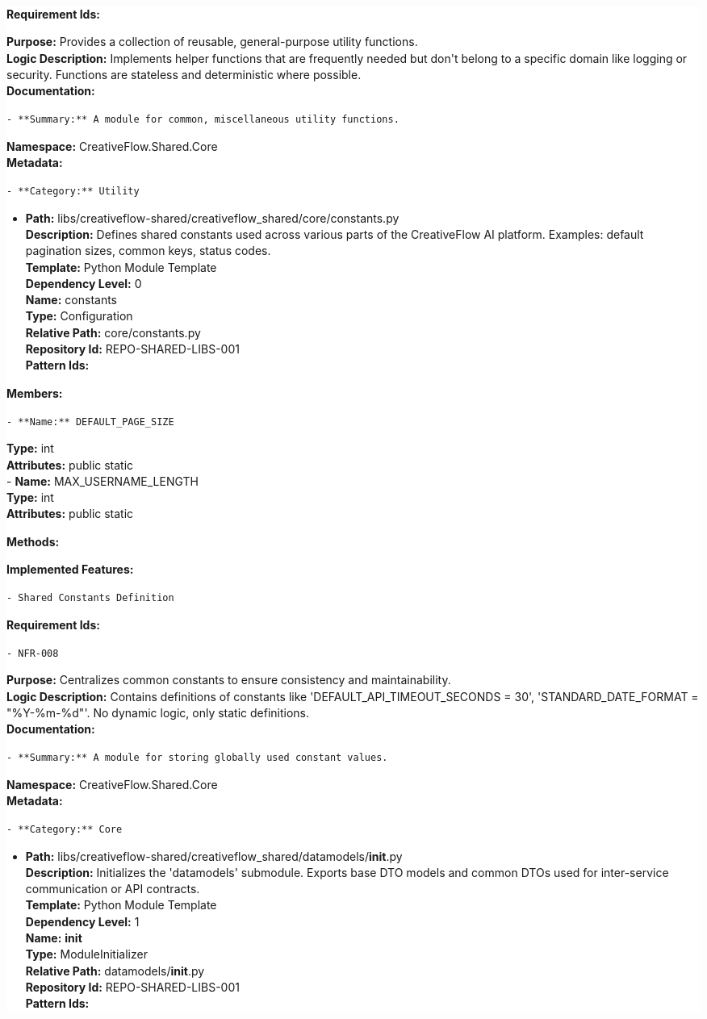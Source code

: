 **Requirement Ids:**
    
    
**Purpose:** Provides a collection of reusable, general-purpose utility functions.  
**Logic Description:** Implements helper functions that are frequently needed but don't belong to a specific domain like logging or security. Functions are stateless and deterministic where possible.  
**Documentation:**
    
    - **Summary:** A module for common, miscellaneous utility functions.
    
**Namespace:** CreativeFlow.Shared.Core  
**Metadata:**
    
    - **Category:** Utility
    
- **Path:** libs/creativeflow-shared/creativeflow_shared/core/constants.py  
**Description:** Defines shared constants used across various parts of the CreativeFlow AI platform. Examples: default pagination sizes, common keys, status codes.  
**Template:** Python Module Template  
**Dependency Level:** 0  
**Name:** constants  
**Type:** Configuration  
**Relative Path:** core/constants.py  
**Repository Id:** REPO-SHARED-LIBS-001  
**Pattern Ids:**
    
    
**Members:**
    
    - **Name:** DEFAULT_PAGE_SIZE  
**Type:** int  
**Attributes:** public static  
    - **Name:** MAX_USERNAME_LENGTH  
**Type:** int  
**Attributes:** public static  
    
**Methods:**
    
    
**Implemented Features:**
    
    - Shared Constants Definition
    
**Requirement Ids:**
    
    - NFR-008
    
**Purpose:** Centralizes common constants to ensure consistency and maintainability.  
**Logic Description:** Contains definitions of constants like 'DEFAULT_API_TIMEOUT_SECONDS = 30', 'STANDARD_DATE_FORMAT = "%Y-%m-%d"'. No dynamic logic, only static definitions.  
**Documentation:**
    
    - **Summary:** A module for storing globally used constant values.
    
**Namespace:** CreativeFlow.Shared.Core  
**Metadata:**
    
    - **Category:** Core
    
- **Path:** libs/creativeflow-shared/creativeflow_shared/datamodels/__init__.py  
**Description:** Initializes the 'datamodels' submodule. Exports base DTO models and common DTOs used for inter-service communication or API contracts.  
**Template:** Python Module Template  
**Dependency Level:** 1  
**Name:** __init__  
**Type:** ModuleInitializer  
**Relative Path:** datamodels/__init__.py  
**Repository Id:** REPO-SHARED-LIBS-001  
**Pattern Ids:**
    
